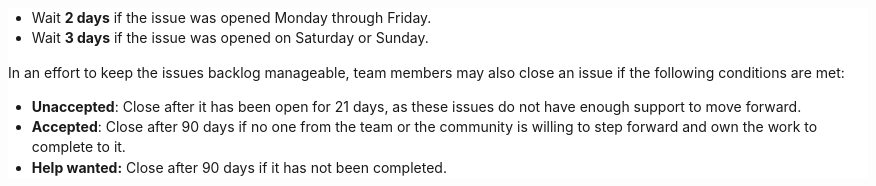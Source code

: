 * Wait **2 days** if the issue was opened Monday through Friday.
* Wait **3 days** if the issue was opened on Saturday or Sunday.

In an effort to keep the issues backlog manageable, team members may also close an issue if the following conditions are met:

* **Unaccepted**: Close after it has been open for 21 days, as these issues do not have enough support to move forward.
* **Accepted**: Close after 90 days if no one from the team or the community is willing to step forward and own the work to complete to it.
* **Help wanted:** Close after 90 days if it has not been completed.
